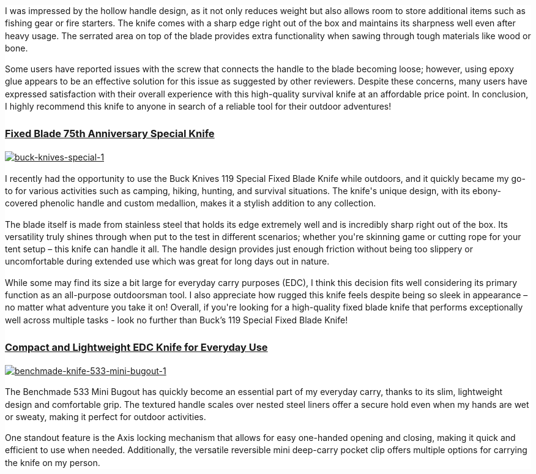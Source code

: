 I was impressed by the hollow handle design, as it not only reduces weight but also allows room to store additional items such as fishing gear or fire starters. The knife comes with a sharp edge right out of the box and maintains its sharpness well even after heavy usage. The serrated area on top of the blade provides extra functionality when sawing through tough materials like wood or bone.

Some users have reported issues with the screw that connects the handle to the blade becoming loose; however, using epoxy glue appears to be an effective solution for this issue as suggested by other reviewers. Despite these concerns, many users have expressed satisfaction with their overall experience with this high-quality survival knife at an affordable price point. In conclusion, I highly recommend this knife to anyone in search of a reliable tool for their outdoor adventures!

### [Fixed Blade 75th Anniversary Special Knife](https://serp.ly/@universityofguns/amazon/camping-knives?utm_source=universityofguns&utm_medium=website&utm_campaign=universityofguns.com&utm_content=camping-knives&utm_term=fixed-blade-75th-anniversary-special-knife)

<div class="image"><a href="https://serp.ly/@universityofguns/amazon/camping-knives?utm_source=universityofguns&utm_medium=website&utm_campaign=universityofguns.com&utm_content=camping-knives&utm_term=buck-knives-special-1"><img alt="buck-knives-special-1" src="https://imagedelivery.net/vy2bglCGN6hEeWOnSe2c7A/buck-knives-special-1/public"/></a></div>

I recently had the opportunity to use the Buck Knives 119 Special Fixed Blade Knife while outdoors, and it quickly became my go-to for various activities such as camping, hiking, hunting, and survival situations. The knife's unique design, with its ebony-covered phenolic handle and custom medallion, makes it a stylish addition to any collection.

The blade itself is made from stainless steel that holds its edge extremely well and is incredibly sharp right out of the box. Its versatility truly shines through when put to the test in different scenarios; whether you're skinning game or cutting rope for your tent setup – this knife can handle it all. The handle design provides just enough friction without being too slippery or uncomfortable during extended use which was great for long days out in nature.

While some may find its size a bit large for everyday carry purposes (EDC), I think this decision fits well considering its primary function as an all-purpose outdoorsman tool. I also appreciate how rugged this knife feels despite being so sleek in appearance – no matter what adventure you take it on! Overall, if you're looking for a high-quality fixed blade knife that performs exceptionally well across multiple tasks - look no further than Buck’s 119 Special Fixed Blade Knife!

### [Compact and Lightweight EDC Knife for Everyday Use](https://serp.ly/@universityofguns/amazon/camping-knives?utm_source=universityofguns&utm_medium=website&utm_campaign=universityofguns.com&utm_content=camping-knives&utm_term=compact-and-lightweight-edc-knife-for-everyday-use)

<div class="image"><a href="https://serp.ly/@universityofguns/amazon/camping-knives?utm_source=universityofguns&utm_medium=website&utm_campaign=universityofguns.com&utm_content=camping-knives&utm_term=benchmade-knife-533-mini-bugout-1"><img alt="benchmade-knife-533-mini-bugout-1" src="https://imagedelivery.net/vy2bglCGN6hEeWOnSe2c7A/benchmade-knife-533-mini-bugout-1/public"/></a></div>

The Benchmade 533 Mini Bugout has quickly become an essential part of my everyday carry, thanks to its slim, lightweight design and comfortable grip. The textured handle scales over nested steel liners offer a secure hold even when my hands are wet or sweaty, making it perfect for outdoor activities.

One standout feature is the Axis locking mechanism that allows for easy one-handed opening and closing, making it quick and efficient to use when needed. Additionally, the versatile reversible mini deep-carry pocket clip offers multiple options for carrying the knife on my person.
